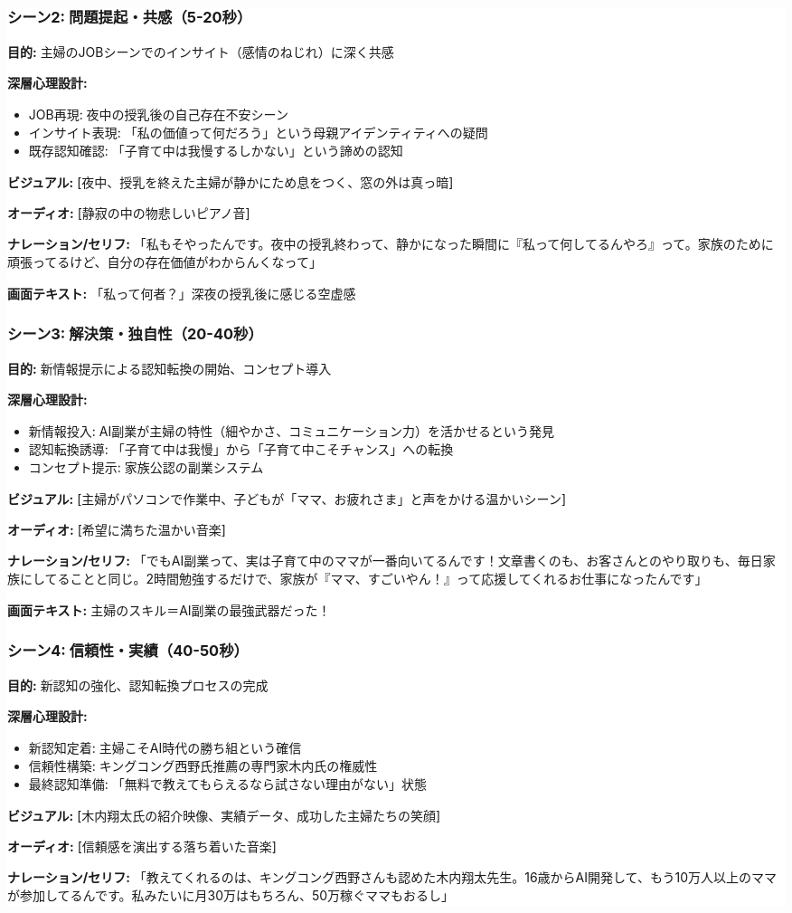 ### シーン2: 問題提起・共感（5-20秒）
**目的:** 主婦のJOBシーンでのインサイト（感情のねじれ）に深く共感

**深層心理設計:**
- JOB再現: 夜中の授乳後の自己存在不安シーン
- インサイト表現: 「私の価値って何だろう」という母親アイデンティティへの疑問
- 既存認知確認: 「子育て中は我慢するしかない」という諦めの認知

**ビジュアル:**
[夜中、授乳を終えた主婦が静かにため息をつく、窓の外は真っ暗]

**オーディオ:**
[静寂の中の物悲しいピアノ音]

**ナレーション/セリフ:**
「私もそやったんです。夜中の授乳終わって、静かになった瞬間に『私って何してるんやろ』って。家族のために頑張ってるけど、自分の存在価値がわからんくなって」

**画面テキスト:**
「私って何者？」深夜の授乳後に感じる空虚感

### シーン3: 解決策・独自性（20-40秒）
**目的:** 新情報提示による認知転換の開始、コンセプト導入

**深層心理設計:**
- 新情報投入: AI副業が主婦の特性（細やかさ、コミュニケーション力）を活かせるという発見
- 認知転換誘導: 「子育て中は我慢」から「子育て中こそチャンス」への転換
- コンセプト提示: 家族公認の副業システム

**ビジュアル:**
[主婦がパソコンで作業中、子どもが「ママ、お疲れさま」と声をかける温かいシーン]

**オーディオ:**
[希望に満ちた温かい音楽]

**ナレーション/セリフ:**
「でもAI副業って、実は子育て中のママが一番向いてるんです！文章書くのも、お客さんとのやり取りも、毎日家族にしてることと同じ。2時間勉強するだけで、家族が『ママ、すごいやん！』って応援してくれるお仕事になったんです」

**画面テキスト:**
主婦のスキル＝AI副業の最強武器だった！

### シーン4: 信頼性・実績（40-50秒）
**目的:** 新認知の強化、認知転換プロセスの完成

**深層心理設計:**
- 新認知定着: 主婦こそAI時代の勝ち組という確信
- 信頼性構築: キングコング西野氏推薦の専門家木内氏の権威性
- 最終認知準備: 「無料で教えてもらえるなら試さない理由がない」状態

**ビジュアル:**
[木内翔太氏の紹介映像、実績データ、成功した主婦たちの笑顔]

**オーディオ:**
[信頼感を演出する落ち着いた音楽]

**ナレーション/セリフ:**
「教えてくれるのは、キングコング西野さんも認めた木内翔太先生。16歳からAI開発して、もう10万人以上のママが参加してるんです。私みたいに月30万はもちろん、50万稼ぐママもおるし」
